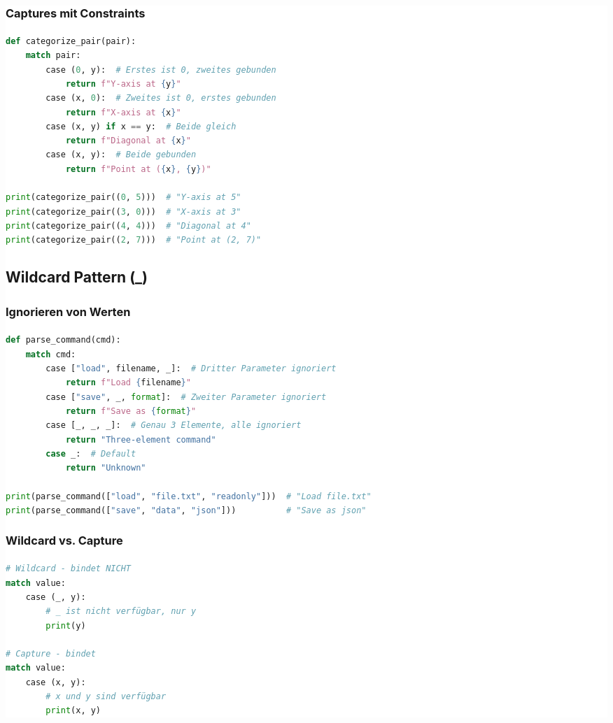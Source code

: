 ### Captures mit Constraints

```python
def categorize_pair(pair):
    match pair:
        case (0, y):  # Erstes ist 0, zweites gebunden
            return f"Y-axis at {y}"
        case (x, 0):  # Zweites ist 0, erstes gebunden
            return f"X-axis at {x}"
        case (x, y) if x == y:  # Beide gleich
            return f"Diagonal at {x}"
        case (x, y):  # Beide gebunden
            return f"Point at ({x}, {y})"

print(categorize_pair((0, 5)))  # "Y-axis at 5"
print(categorize_pair((3, 0)))  # "X-axis at 3"
print(categorize_pair((4, 4)))  # "Diagonal at 4"
print(categorize_pair((2, 7)))  # "Point at (2, 7)"
```

## Wildcard Pattern (_)

### Ignorieren von Werten

```python
def parse_command(cmd):
    match cmd:
        case ["load", filename, _]:  # Dritter Parameter ignoriert
            return f"Load {filename}"
        case ["save", _, format]:  # Zweiter Parameter ignoriert
            return f"Save as {format}"
        case [_, _, _]:  # Genau 3 Elemente, alle ignoriert
            return "Three-element command"
        case _:  # Default
            return "Unknown"

print(parse_command(["load", "file.txt", "readonly"]))  # "Load file.txt"
print(parse_command(["save", "data", "json"]))          # "Save as json"
```

### Wildcard vs. Capture

```python
# Wildcard - bindet NICHT
match value:
    case (_, y):
        # _ ist nicht verfügbar, nur y
        print(y)

# Capture - bindet
match value:
    case (x, y):
        # x und y sind verfügbar
        print(x, y)
```
